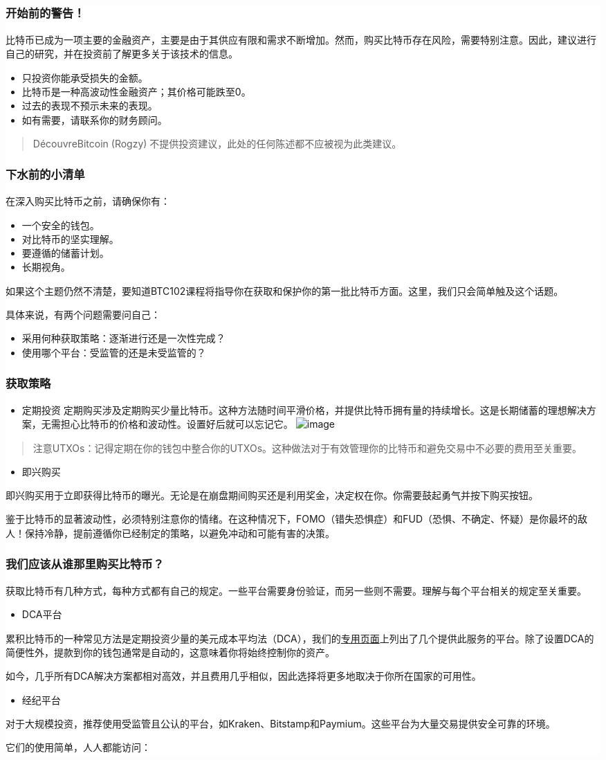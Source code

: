 ### 开始前的警告！

比特币已成为一项主要的金融资产，主要是由于其供应有限和需求不断增加。然而，购买比特币存在风险，需要特别注意。因此，建议进行自己的研究，并在投资前了解更多关于该技术的信息。

- 只投资你能承受损失的金额。
- 比特币是一种高波动性金融资产；其价格可能跌至0。
- 过去的表现不预示未来的表现。
- 如有需要，请联系你的财务顾问。

> DécouvreBitcoin (Rogzy) 不提供投资建议，此处的任何陈述都不应被视为此类建议。

### 下水前的小清单

在深入购买比特币之前，请确保你有：

- 一个安全的钱包。
- 对比特币的坚实理解。
- 要遵循的储蓄计划。
- 长期视角。

如果这个主题仍然不清楚，要知道BTC102课程将指导你在获取和保护你的第一批比特币方面。这里，我们只会简单触及这个话题。

具体来说，有两个问题需要问自己：

- 采用何种获取策略：逐渐进行还是一次性完成？
- 使用哪个平台：受监管的还是未受监管的？

### 获取策略

- 定期投资
定期购买涉及定期购买少量比特币。这种方法随时间平滑价格，并提供比特币拥有量的持续增长。这是长期储蓄的理想解决方案，无需担心比特币的价格和波动性。设置好后就可以忘记它。
![image](assets/en/chapter15/2.webp)

> 注意UTXOs：记得定期在你的钱包中整合你的UTXOs。这种做法对于有效管理你的比特币和避免交易中不必要的费用至关重要。

- 即兴购买

即兴购买用于立即获得比特币的曝光。无论是在崩盘期间购买还是利用奖金，决定权在你。你需要鼓起勇气并按下购买按钮。

鉴于比特币的显著波动性，必须特别注意你的情绪。在这种情况下，FOMO（错失恐惧症）和FUD（恐惧、不确定、怀疑）是你最坏的敌人！保持冷静，提前遵循你已经制定的策略，以避免冲动和可能有害的决策。

### 我们应该从谁那里购买比特币？

获取比特币有几种方式，每种方式都有自己的规定。一些平台需要身份验证，而另一些则不需要。理解与每个平台相关的规定至关重要。

- DCA平台

累积比特币的一种常见方法是定期投资少量的美元成本平均法（DCA），我们的[专用页面](https://planb.network/tutorials/exchange)上列出了几个提供此服务的平台。除了设置DCA的简便性外，提款到你的钱包通常是自动的，这意味着你将始终控制你的资产。

如今，几乎所有DCA解决方案都相对高效，并且费用几乎相似，因此选择将更多地取决于你所在国家的可用性。

- 经纪平台

对于大规模投资，推荐使用受监管且公认的平台，如Kraken、Bitstamp和Paymium。这些平台为大量交易提供安全可靠的环境。

它们的使用简单，人人都能访问：
